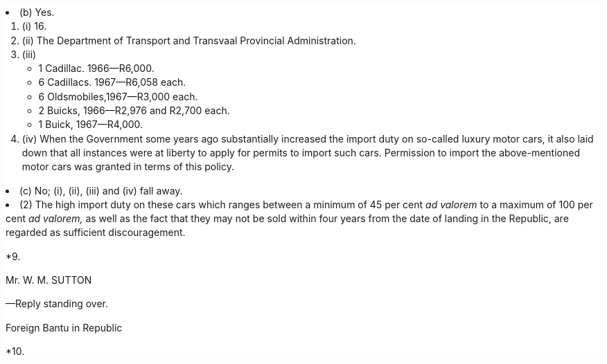 <li>(b) Yes.

<ol>

<li>(i) 16.</li>

<li>(ii) The Department of Transport and Transvaal Provincial Administration.</li>

<li>(iii)

<ul>

<li>1 Cadillac. 1966&#x2014;R6,000.</li>

<li>6 Cadillacs. 1967&#x2014;R6,058 each.</li>

<li>6 Oldsmobiles,1967&#x2014;R3,000 each.</li>

<li>2 Buicks, 1966&#x2014;R2,976 and R2,700 each.</li>

<li>1 Buick, 1967&#x2014;R4,000.</li>

</ul></li>

<li>(iv) When the Government some years ago substantially increased the import duty on so-called luxury motor cars, it also laid down that all instances were at liberty to apply for permits to import such cars. Permission to import the above-mentioned motor cars was granted in terms of this policy.</li>

</ol></li>

<li>(c) No; (i), (ii), (iii) and (iv) fall away.</li>

</ol></li>

<li>(2) The high import duty on these cars which ranges between a minimum of 45 per cent <i>ad valorem</i> to a maximum of 100 per cent <i>ad valorem,</i> as well as the fact that they may not be sold within four years from the date of landing in the Republic, are regarded as sufficient discouragement.</li>

</ol>

</answer>

<question by="#sutton" to="#minister">

<num>*9.</num>

<from>Mr. W. M. SUTTON</from>

<p>&#x2014;Reply standing over.</p>

</question>

</oralStatements>

<oralStatements>

<heading>Foreign Bantu in Republic</heading>

<question by="#sutton" to="#deputy_minister_of_bantu_development">

<num>*10.</num>
